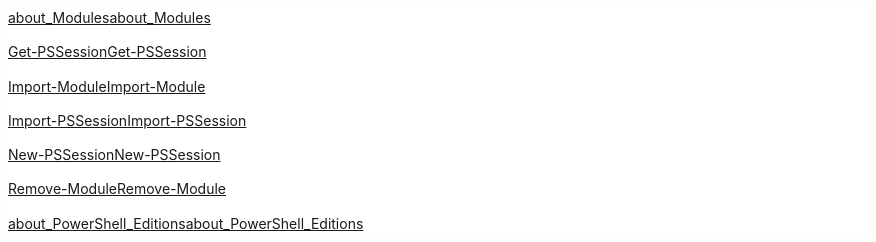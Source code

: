 [<span data-ttu-id="62577-299">about_Modules</span><span class="sxs-lookup"><span data-stu-id="62577-299">about_Modules</span></span>](About/about_Modules.md)

[<span data-ttu-id="62577-300">Get-PSSession</span><span class="sxs-lookup"><span data-stu-id="62577-300">Get-PSSession</span></span>](Get-PSSession.md)

[<span data-ttu-id="62577-301">Import-Module</span><span class="sxs-lookup"><span data-stu-id="62577-301">Import-Module</span></span>](Import-Module.md)

[<span data-ttu-id="62577-302">Import-PSSession</span><span class="sxs-lookup"><span data-stu-id="62577-302">Import-PSSession</span></span>](../Microsoft.PowerShell.Utility/Import-PSSession.md)

[<span data-ttu-id="62577-303">New-PSSession</span><span class="sxs-lookup"><span data-stu-id="62577-303">New-PSSession</span></span>](New-PSSession.md)

[<span data-ttu-id="62577-304">Remove-Module</span><span class="sxs-lookup"><span data-stu-id="62577-304">Remove-Module</span></span>](Remove-Module.md)

[<span data-ttu-id="62577-305">about_PowerShell_Editions</span><span class="sxs-lookup"><span data-stu-id="62577-305">about_PowerShell_Editions</span></span>](About/about_PowerShell_Editions.md)
